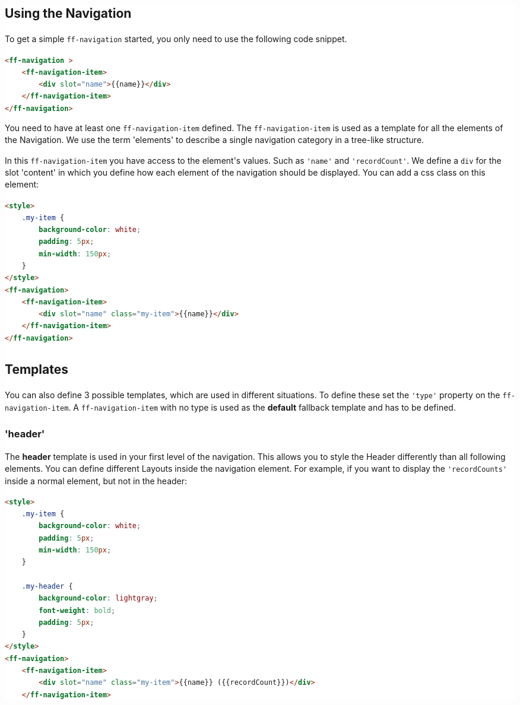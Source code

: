 ## Using the Navigation

To get a simple `ff-navigation` started, you only need to use the following code snippet.

```html
<ff-navigation >
    <ff-navigation-item>
        <div slot="name">{{name}}</div>
    </ff-navigation-item>
</ff-navigation>
```

You need to have at least one `ff-navigation-item` defined. The `ff-navigation-item` is used as a template for all the elements of the Navigation. We use the term 'elements' to describe a single navigation category in a tree-like structure.

In this `ff-navigation-item` you have access to the element's values. Such as `'name'` and `'recordCount'`. We define a `div` for the slot 'content' in which you define how each element of the navigation should be displayed. You can add a css class on this element:

```html
<style>
    .my-item {
        background-color: white;
        padding: 5px;
        min-width: 150px;
    }
</style>
<ff-navigation>
    <ff-navigation-item>
        <div slot="name" class="my-item">{{name}}</div>
    </ff-navigation-item>
</ff-navigation>
```

## Templates

You can also define 3 possible templates, which are used in different situations. To define these set the `'type'` property on the `ff-navigation-item`. A `ff-navigation-item` with no type is used as the **default** fallback template and has to be defined.

### 'header'

The **header** template is used in your first level of the navigation. This allows you to style the Header differently than all following elements. You can define different Layouts inside the navigation element. For example, if you want to display the `'recordCounts'` inside a normal element, but not in the header:

```html
<style>
    .my-item {
        background-color: white;
        padding: 5px;
        min-width: 150px;
    }

    .my-header {
        background-color: lightgray;
        font-weight: bold;
        padding: 5px;
    }
</style>
<ff-navigation>
    <ff-navigation-item>
        <div slot="name" class="my-item">{{name}} ({{recordCount}})</div>
    </ff-navigation-item>
```
